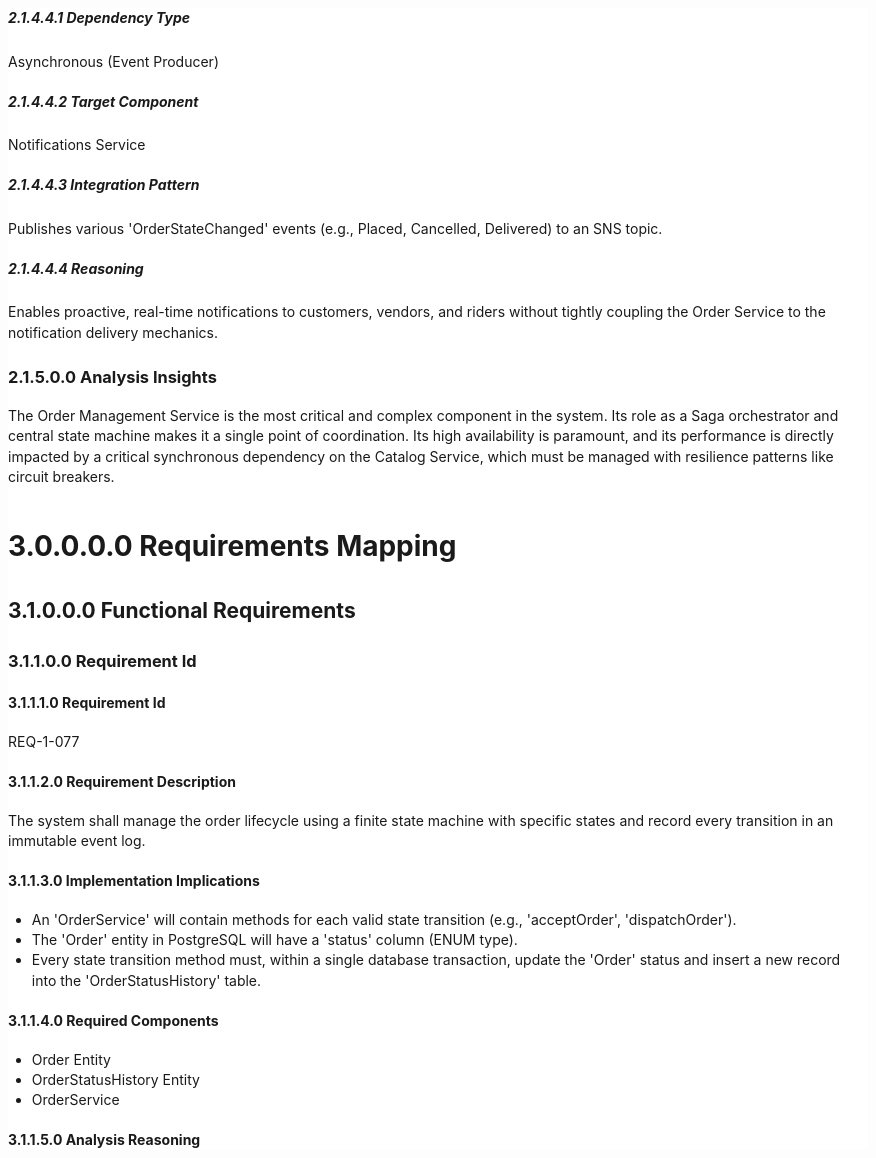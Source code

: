 ##### 2.1.4.4.1 Dependency Type

Asynchronous (Event Producer)

##### 2.1.4.4.2 Target Component

Notifications Service

##### 2.1.4.4.3 Integration Pattern

Publishes various 'OrderStateChanged' events (e.g., Placed, Cancelled, Delivered) to an SNS topic.

##### 2.1.4.4.4 Reasoning

Enables proactive, real-time notifications to customers, vendors, and riders without tightly coupling the Order Service to the notification delivery mechanics.

### 2.1.5.0.0 Analysis Insights

The Order Management Service is the most critical and complex component in the system. Its role as a Saga orchestrator and central state machine makes it a single point of coordination. Its high availability is paramount, and its performance is directly impacted by a critical synchronous dependency on the Catalog Service, which must be managed with resilience patterns like circuit breakers.

# 3.0.0.0.0 Requirements Mapping

## 3.1.0.0.0 Functional Requirements

### 3.1.1.0.0 Requirement Id

#### 3.1.1.1.0 Requirement Id

REQ-1-077

#### 3.1.1.2.0 Requirement Description

The system shall manage the order lifecycle using a finite state machine with specific states and record every transition in an immutable event log.

#### 3.1.1.3.0 Implementation Implications

- An 'OrderService' will contain methods for each valid state transition (e.g., 'acceptOrder', 'dispatchOrder').
- The 'Order' entity in PostgreSQL will have a 'status' column (ENUM type).
- Every state transition method must, within a single database transaction, update the 'Order' status and insert a new record into the 'OrderStatusHistory' table.

#### 3.1.1.4.0 Required Components

- Order Entity
- OrderStatusHistory Entity
- OrderService

#### 3.1.1.5.0 Analysis Reasoning

